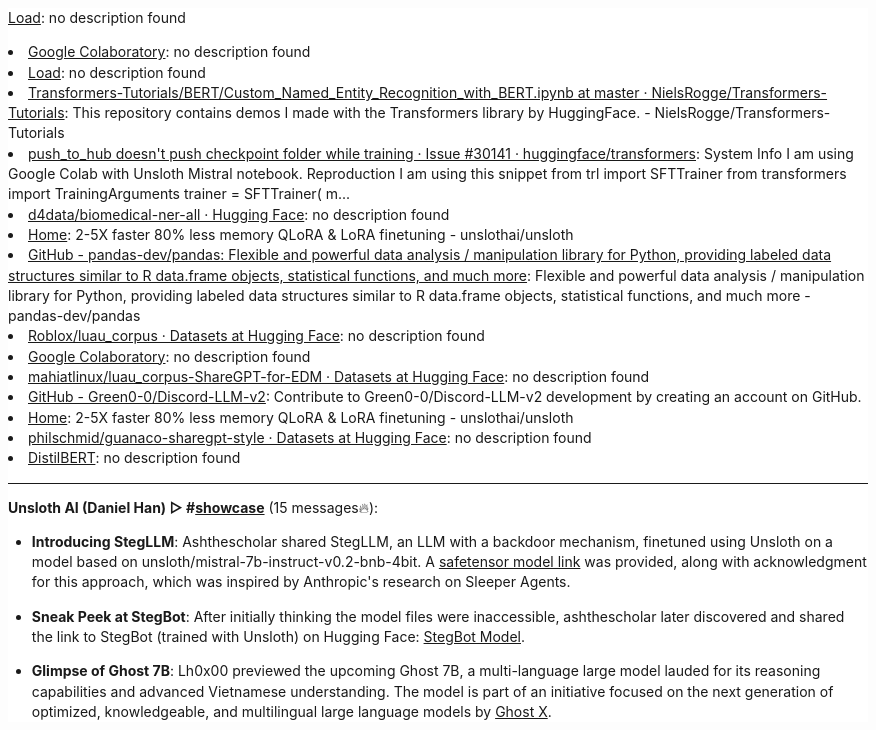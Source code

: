 <a href="https://huggingface.co/docs/datasets/en/loading#json">Load</a>: no description found</li><li><a href="https://colab.research.google.com/drive/1Aau3lgPzeZKQ-98h69CCu1UJcvIBLmy2?usp=sharing#scrollTo=p31Z-S6FUieB)">Google Colaboratory</a>: no description found</li><li><a href="https://huggingface.co/docs/datasets/en/loading#json?">Load</a>: no description found</li><li><a href="https://github.com/NielsRogge/Transformers-Tutorials/blob/master/BERT/Custom_Named_Entity_Recognition_with_BERT.ipynb">Transformers-Tutorials/BERT/Custom_Named_Entity_Recognition_with_BERT.ipynb at master · NielsRogge/Transformers-Tutorials</a>: This repository contains demos I made with the Transformers library by HuggingFace. - NielsRogge/Transformers-Tutorials</li><li><a href="https://github.com/huggingface/transformers/issues/30141">push_to_hub doesn&#39;t push checkpoint folder while training · Issue #30141 · huggingface/transformers</a>: System Info I am using Google Colab with Unsloth Mistral notebook. Reproduction I am using this snippet from trl import SFTTrainer from transformers import TrainingArguments trainer = SFTTrainer( m...</li><li><a href="https://huggingface.co/d4data/biomedical-ner-all">d4data/biomedical-ner-all · Hugging Face</a>: no description found</li><li><a href="https://github.com/unslothai/unsloth/wiki">Home</a>: 2-5X faster 80% less memory QLoRA &amp; LoRA finetuning - unslothai/unsloth</li><li><a href="https://github.com/pandas-dev/pandas">GitHub - pandas-dev/pandas: Flexible and powerful data analysis / manipulation library for Python, providing labeled data structures similar to R data.frame objects, statistical functions, and much more</a>: Flexible and powerful data analysis / manipulation library for Python, providing labeled data structures similar to R data.frame objects, statistical functions, and much more - pandas-dev/pandas</li><li><a href="https://huggingface.co/datasets/Roblox/luau_corpus/">Roblox/luau_corpus · Datasets at Hugging Face</a>: no description found</li><li><a href="https://colab.research.google.com/drive/19lwcRk_ZQ_ZtX-qzFP3qZBBHZNcMD1hh?usp=sharing#scrollTo=LjY75GoYUCB8">Google Colaboratory</a>: no description found</li><li><a href="https://huggingface.co/datasets/mahiatlinux/luau_corpus-ShareGPT-for-EDM">mahiatlinux/luau_corpus-ShareGPT-for-EDM · Datasets at Hugging Face</a>: no description found</li><li><a href="https://github.com/Green0-0/Discord-LLM-v2">GitHub - Green0-0/Discord-LLM-v2</a>: Contribute to Green0-0/Discord-LLM-v2 development by creating an account on GitHub.</li><li><a href="https://github.com/unslothai/unsloth/wiki#chat-templates">Home</a>: 2-5X faster 80% less memory QLoRA &amp; LoRA finetuning - unslothai/unsloth</li><li><a href="https://huggingface.co/datasets/philschmid/guanaco-sharegpt-style">philschmid/guanaco-sharegpt-style · Datasets at Hugging Face</a>: no description found</li><li><a href="https://huggingface.co/docs/transformers/en/model_doc/distilbert">DistilBERT</a>: no description found
</li>
</ul>

</div>
  

---


**Unsloth AI (Daniel Han) ▷ #[showcase](https://discord.com/channels/1179035537009545276/1179779344894263297/1227622002592976968)** (15 messages🔥): 

- **Introducing StegLLM**: Ashthescholar shared StegLLM, an LLM with a backdoor mechanism, finetuned using Unsloth on a model based on unsloth/mistral-7b-instruct-v0.2-bnb-4bit. A [safetensor model link](https://huggingface.co/AshScholar/StegLLM) was provided, along with acknowledgment for this approach, which was inspired by Anthropic's research on Sleeper Agents.

- **Sneak Peek at StegBot**: After initially thinking the model files were inaccessible, ashthescholar later discovered and shared the link to StegBot (trained with Unsloth) on Hugging Face: [StegBot Model](https://huggingface.co/oofnan/stegBot/tree/main).

- **Glimpse of Ghost 7B**: Lh0x00 previewed the upcoming Ghost 7B, a multi-language large model lauded for its reasoning capabilities and advanced Vietnamese understanding. The model is part of an initiative focused on the next generation of optimized, knowledgeable, and multilingual large language models by [Ghost X](https://huggingface.co/ghost-x).
